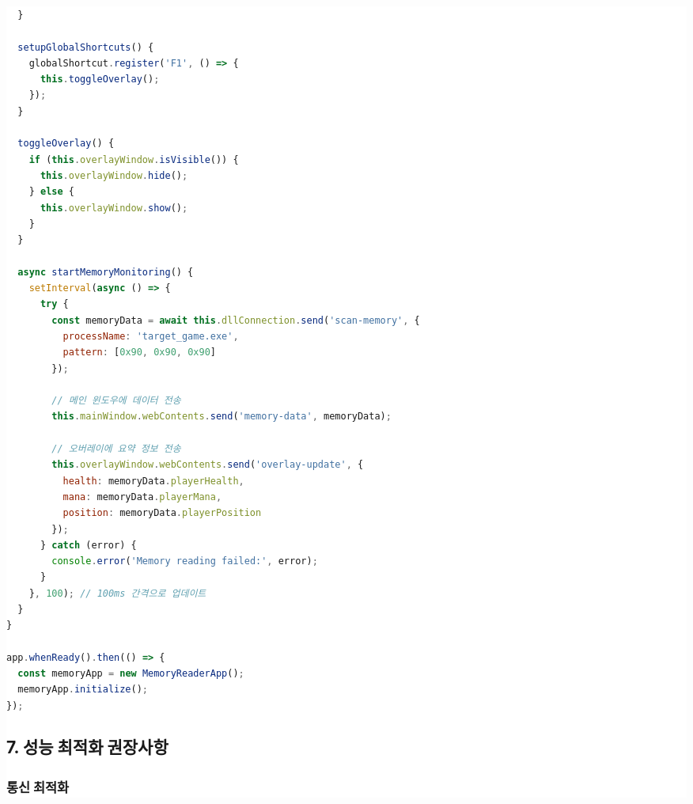 ```javascript
  }

  setupGlobalShortcuts() {
    globalShortcut.register('F1', () => {
      this.toggleOverlay();
    });
  }

  toggleOverlay() {
    if (this.overlayWindow.isVisible()) {
      this.overlayWindow.hide();
    } else {
      this.overlayWindow.show();
    }
  }

  async startMemoryMonitoring() {
    setInterval(async () => {
      try {
        const memoryData = await this.dllConnection.send('scan-memory', {
          processName: 'target_game.exe',
          pattern: [0x90, 0x90, 0x90]
        });

        // 메인 윈도우에 데이터 전송
        this.mainWindow.webContents.send('memory-data', memoryData);
        
        // 오버레이에 요약 정보 전송
        this.overlayWindow.webContents.send('overlay-update', {
          health: memoryData.playerHealth,
          mana: memoryData.playerMana,
          position: memoryData.playerPosition
        });
      } catch (error) {
        console.error('Memory reading failed:', error);
      }
    }, 100); // 100ms 간격으로 업데이트
  }
}

app.whenReady().then(() => {
  const memoryApp = new MemoryReaderApp();
  memoryApp.initialize();
});
```

## 7. 성능 최적화 권장사항

### 통신 최적화
